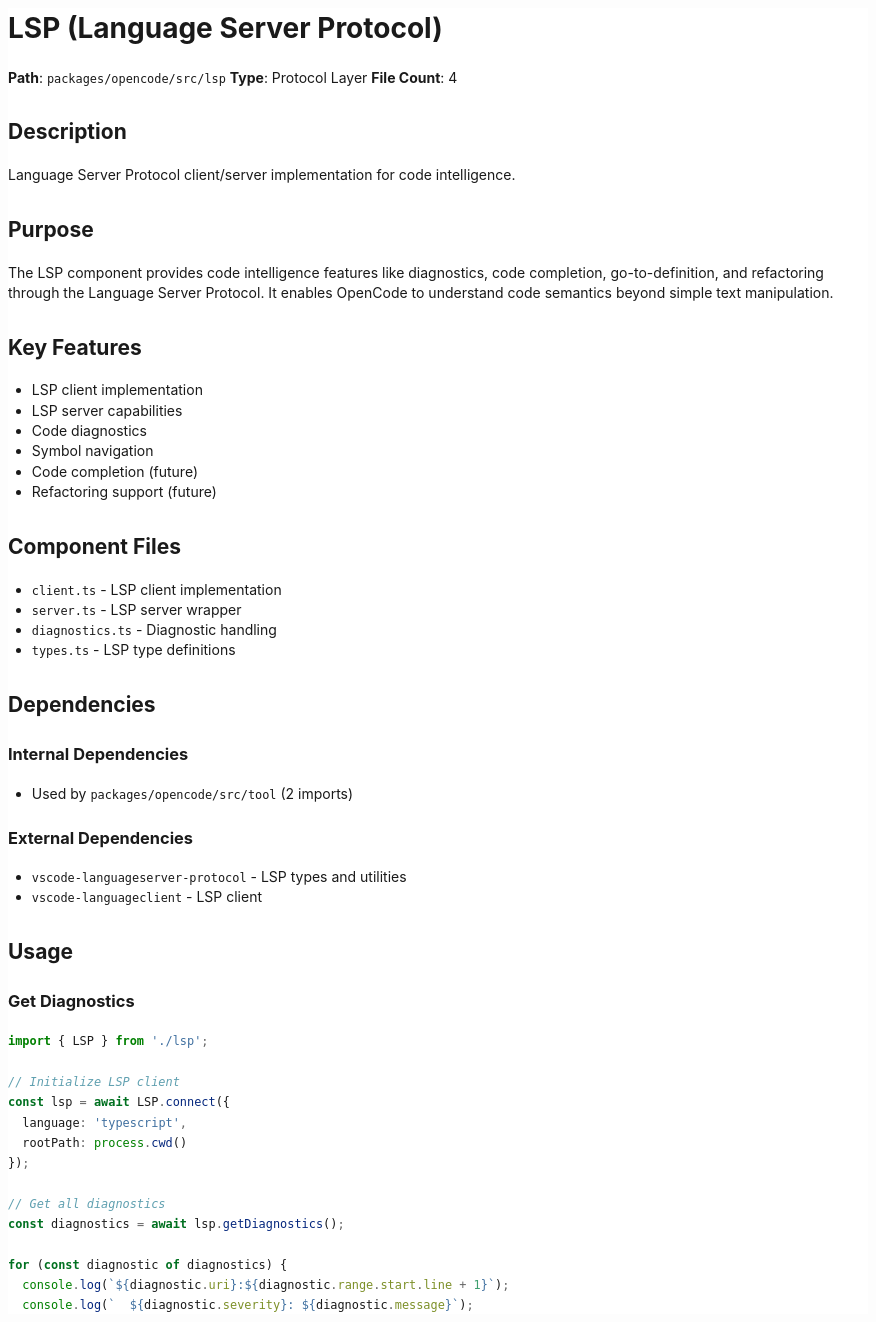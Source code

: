 # LSP (Language Server Protocol)

**Path**: `packages/opencode/src/lsp`
**Type**: Protocol Layer
**File Count**: 4

## Description

Language Server Protocol client/server implementation for code intelligence.

## Purpose

The LSP component provides code intelligence features like diagnostics, code completion, go-to-definition, and refactoring through the Language Server Protocol. It enables OpenCode to understand code semantics beyond simple text manipulation.

## Key Features

- LSP client implementation
- LSP server capabilities
- Code diagnostics
- Symbol navigation
- Code completion (future)
- Refactoring support (future)

## Component Files

- `client.ts` - LSP client implementation
- `server.ts` - LSP server wrapper
- `diagnostics.ts` - Diagnostic handling
- `types.ts` - LSP type definitions

## Dependencies

### Internal Dependencies
- Used by `packages/opencode/src/tool` (2 imports)

### External Dependencies
- `vscode-languageserver-protocol` - LSP types and utilities
- `vscode-languageclient` - LSP client

## Usage

### Get Diagnostics

```typescript
import { LSP } from './lsp';

// Initialize LSP client
const lsp = await LSP.connect({
  language: 'typescript',
  rootPath: process.cwd()
});

// Get all diagnostics
const diagnostics = await lsp.getDiagnostics();

for (const diagnostic of diagnostics) {
  console.log(`${diagnostic.uri}:${diagnostic.range.start.line + 1}`);
  console.log(`  ${diagnostic.severity}: ${diagnostic.message}`);
```